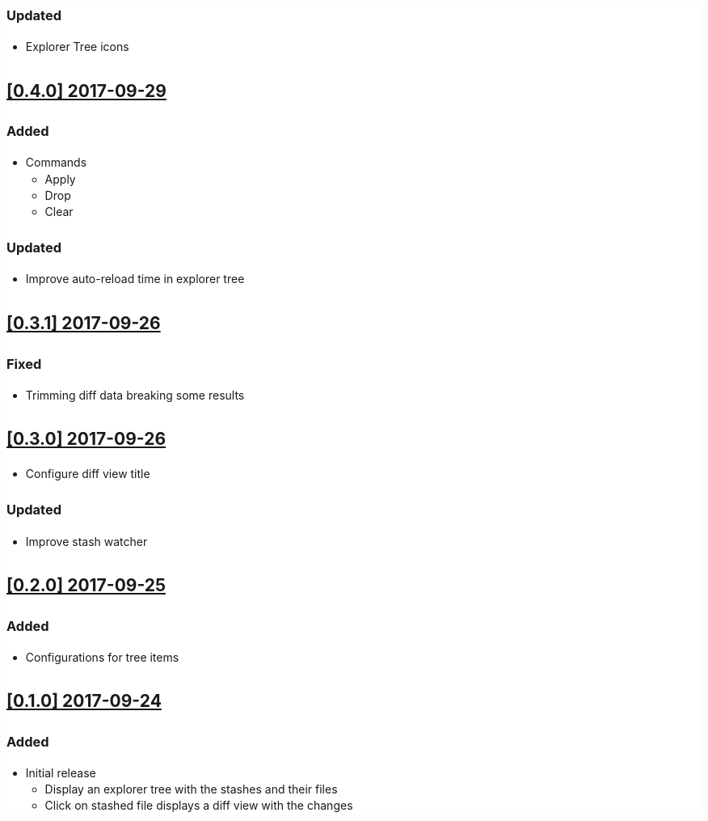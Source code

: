 ### Updated

- Explorer Tree icons

## [[0.4.0] 2017-09-29](https://github.com/artrz/vsix-gitstash/tree/v0.4.0)

### Added

- Commands
  - Apply
  - Drop
  - Clear

### Updated

- Improve auto-reload time in explorer tree

## [[0.3.1] 2017-09-26](https://github.com/artrz/vsix-gitstash/tree/v0.3.1)

### Fixed

- Trimming diff data breaking some results

## [[0.3.0] 2017-09-26](https://github.com/artrz/vsix-gitstash/tree/v0.3.0)

- Configure diff view title

### Updated

- Improve stash watcher

## [[0.2.0] 2017-09-25](https://github.com/artrz/vsix-gitstash/tree/v0.2.0)

### Added

- Configurations for tree items

## [[0.1.0] 2017-09-24](https://github.com/artrz/vsix-gitstash/tree/v0.1.0)

### Added

- Initial release
  - Display an explorer tree with the stashes and their files
  - Click on stashed file displays a diff view with the changes
